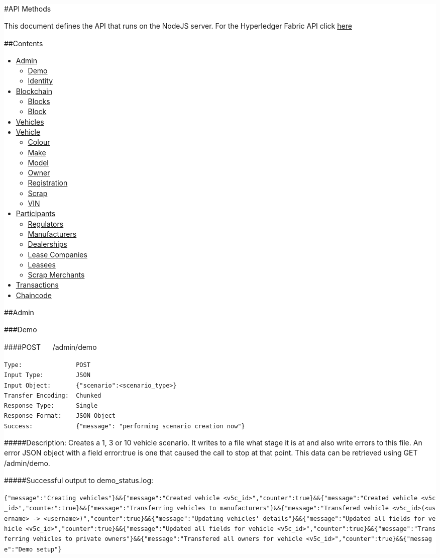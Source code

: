 #API Methods

This document defines the API that runs on the NodeJS server. For the Hyperledger Fabric API click [here](https://github.com/hyperledger/fabric/blob/master/docs/API/CoreAPI.md#rest-api)

##Contents

* [Admin](#admin)
	* [Demo](#demo)
	* [Identity](#identity)
* [Blockchain](#blockchain)
	* [Blocks](#blocks)
	* [Block](#block)
* [Vehicles](#vehicles)
* [Vehicle](#vehicle)
	* [Colour](#colour)
	* [Make](#make)
	* [Model](#model)
	* [Owner](#owner)
	* [Registration](#registration)
	* [Scrap](#scrap)
	* [VIN](#vin)
* [Participants](#participants)
	* [Regulators](#regulators)
	* [Manufacturers](#manufacturers)
	* [Dealerships](#dealerships)
	* [Lease Companies](#lease-Companies)
	* [Leasees](#leasees)
	* [Scrap Merchants](#scrap-Merchants)
* [Transactions](#transactions)
* [Chaincode](#chaincodes)

##Admin

###Demo


####POST&nbsp;&nbsp;&nbsp;&nbsp;&nbsp;&nbsp;/admin/demo

	Type:				POST
	Input Type:			JSON
	Input Object:		{"scenario":<scenario_type>}
	Transfer Encoding:	Chunked
	Response Type:		Single
	Response Format:	JSON Object
	Success:			{"message": "performing scenario creation now"}
#####Description: 
Creates a 1, 3 or 10 vehicle scenario. It writes to a file what stage it is at and also write errors to this file. An error JSON object with a field error:true is one that caused the call to stop at that point. This data can be retrieved using GET /admin/demo. 

#####Successful output to demo_status.log:

	{"message":"Creating vehicles"}&&{"message":"Created vehicle <v5c_id>","counter":true}&&{"message":"Created vehicle <v5c_id>","counter":true}&&{"message":"Transferring vehicles to manufacturers"}&&{"message":"Transfered vehicle <v5c_id>(<username> -> <username>)","counter":true}&&{"message":"Updating vehicles' details"}&&{"message":"Updated all fields for vehicle <v5c_id>","counter":true}&&{"message":"Updated all fields for vehicle <v5c_id>","counter":true}&&{"message":"Transferring vehicles to private owners"}&&{"message":"Transfered all owners for vehicle <v5c_id>","counter":true}&&{"message":"Demo setup"}

